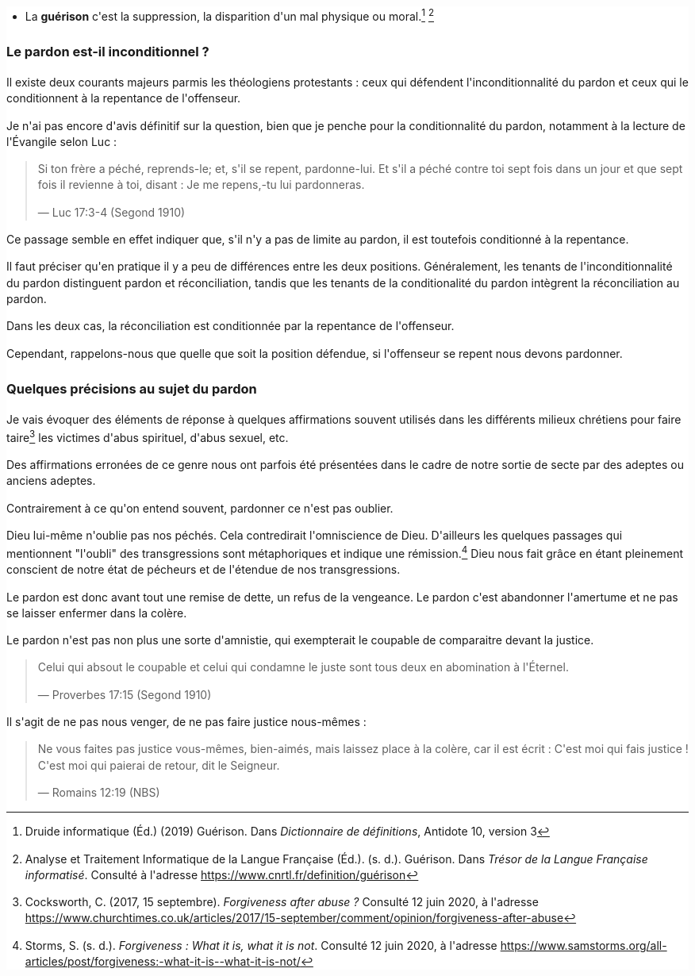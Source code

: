 * La **guérison** c'est la suppression, la disparition d'un mal physique ou moral.[^antidote_guerison] [^tlfi_guerison]

### Le pardon est-il inconditionnel ?

Il existe deux courants majeurs parmis les théologiens protestants : ceux qui défendent l'inconditionnalité du pardon et ceux qui le conditionnent à la repentance de l'offenseur.

Je n'ai pas encore d'avis définitif sur la question, bien que je penche pour la conditionnalité du pardon, notamment à la lecture de l'Évangile selon Luc :

> Si ton frère a péché, reprends-le; et, s'il se repent, pardonne-lui. Et s'il a péché contre toi sept fois dans un jour et que sept fois il revienne à toi, disant : Je me repens,-tu lui pardonneras.
>
> — Luc 17:3-4 (Segond 1910)

Ce passage semble en effet indiquer que, s'il n'y a pas de limite au pardon, il est toutefois conditionné à la repentance.

Il faut préciser qu'en pratique il y a peu de différences entre les deux positions. Généralement, les tenants de l'inconditionnalité du pardon distinguent pardon et réconciliation, tandis que les tenants de la conditionalité du pardon intègrent la réconciliation au pardon.

Dans les deux cas, la réconciliation est conditionnée par la repentance de l'offenseur.

Cependant, rappelons-nous que quelle que soit la position défendue, si l'offenseur se repent nous devons pardonner.

### Quelques précisions au sujet du pardon

Je vais évoquer des éléments de réponse à quelques affirmations souvent utilisés dans les différents milieux chrétiens pour faire taire[^ct_abuse] les victimes d'abus spirituel, d'abus sexuel, etc.

Des affirmations erronées de ce genre nous ont parfois été présentées dans le cadre de notre sortie de secte par des adeptes ou anciens adeptes.

Contrairement à ce qu'on entend souvent, pardonner ce n'est pas oublier.

Dieu lui-même n'oublie pas nos péchés. Cela contredirait l'omniscience de Dieu. D'ailleurs les quelques passages qui mentionnent "l'oubli" des transgressions sont métaphoriques et indique une rémission.[^storms_forgiveness] Dieu nous fait grâce en étant pleinement conscient de notre état de pécheurs et de l'étendue de nos transgressions.

Le pardon est donc avant tout une remise de dette, un refus de la vengeance. Le pardon c'est abandonner l'amertume et ne pas se laisser enfermer dans la colère.

Le pardon n'est pas non plus une sorte d'amnistie, qui exempterait le coupable de comparaitre devant la justice.

> Celui qui absout le coupable et celui qui condamne le juste sont tous deux en abomination à l'Éternel.
>
> — Proverbes 17:15 (Segond 1910)

Il s'agit de ne pas nous venger, de ne pas faire justice nous-mêmes :

> Ne vous faites pas justice vous-mêmes, bien-aimés, mais laissez place à la colère, car il est écrit : C'est moi qui fais justice ! C'est moi qui paierai de retour, dit le Seigneur.
>
> — Romains 12:19 (NBS)


[^def_terry]: Terry, M. S. (1890). *Biblical Hermeneutics*. Cincinnati, Ohio : Curts & Jennings
[^predication_textuelle]: Helm, D. (2017). *La prédication textuelle*. Marpent, France : BLF Éditions
[^intro_hermeneutique]: Sanders, M. (2015). *Introduction à l'herméneutique biblique*. Cherbourg, France : Édifac
[^tpsg_hermeneutique]: Varak, F. (2018, 2 mars). *Introduction à l'interprétation de la Bible* [Fichier vidéo]. Consulté à l'adresse <https://toutpoursagloire.teachable.com/p/hermeneutique>
[^creuser_ecriture]: Beynon, N., & Sach, A. (2005). *Creuser l'Écriture*. Lyon, France : Éditions Clé
[^antidote_def]: Druide informatique (Éd.) (2019) Juger. Dans *Dictionnaire de définitions*, Antidote 10, version 3
[^tlfi_def]: Analyse et Traitement Informatique de la Langue Française (Éd.). (s. d.). Juger. Dans *Trésor de la Langue Française informatisé*. Consulté à l'adresse <https://www.cnrtl.fr/definition/juger>
[^minard_texte]: Minard, T. (2019, 15 juin). *Le « Texte Majoritaire » et la question du texte original du Nouveau Testament*. Consulté 12 juin 2020, à l'adresse <http://timotheeminard.com/bible-selon-shora-kuetu-2-texte-majoritaire-question-du-texte-original-du-nouveau-testament/#Les_differences_entre_le_Texte_recu_et_le_Texte_majoritaire>
[^bibliquest_texte]: Bibliquest. (s. d.). *Valeur du Texte Reçu de la Bible*. Consulté 12 juin 2020, à l'adresse <https://www.bibliquest.net/Bible/Annexes/Bibliquest-Ostervald_JND_Texte_recu.htm>
[^coram_deo_texte]: Bourin G., Denault P., Minard T. (2020, 15 janvier). *La critique textuelle, le Texte Reçu et l'Église* (No. 164) [Podcast audio]. Dans *Coram Deo*. <https://soundcloud.com/coramdeopodcasts/164-la-critique-textuelle-le-texte-recu-et-leglise>
[^ban_matthieu]: Godet, F. (1899). *Bible Annotée Neuchâtel, Introduction à l'Évangile selon Matthieu*. Consulté à l'adresse <https://www.levangile.com/Annotee/Introduction-Matthieu.php>
[^storms]: Storms, S. (2013). *Tough Topics : Biblical Answers to 25 Challenging Questions*. Minneapolis, Minnesota : Crossway.
[^stott]: Stott, J. R. W. (1985). *The Message of the Sermon on the Mount*. Amsterdam, Pays-Bas : Amsterdam University Press.
[^tpsg_jugemet]: Tout Pour Sa Gloire. (2018, 18 janvier). *Comment examiner toutes choses alors « qu'il ne faut pas juger » ? (Episode 84)* [Fichier vidéo]. Sur YouTube. Consulté à l'adresse <https://www.youtube.com/watch?v=FoWXFo-k9DI&feature=emb_title>
[^carson_love_god]: Carson, D. A. (1999). *The Difficult Doctrine of the Love of God*. Wheaton, Illinois : Crossway.
[^antidote_pardon]: Druide informatique (Éd.) (2019) Pardonner. Dans *Dictionnaire de définitions*, Antidote 10, version 3
[^tlfi_pardon]: Analyse et Traitement Informatique de la Langue Française (Éd.). (s. d.). Pardon. Dans *Trésor de la Langue Française informatisé*. Consulté à l'adresse <https://www.cnrtl.fr/definition/pardon>
[^antidote_reconciliation]: Druide informatique (Éd.) (2019) Réconciliation. Dans *Dictionnaire de définitions*, Antidote 10, version 3
[^tlfi_reconcilier]: Analyse et Traitement Informatique de la Langue Française (Éd.). (s. d.). Réconcilier. Dans *Trésor de la Langue Française informatisé*. Consulté à l'adresse <https://www.cnrtl.fr/definition/réconcilier>
[^antidote_guerison]: Druide informatique (Éd.) (2019) Guérison. Dans *Dictionnaire de définitions*, Antidote 10, version 3
[^tlfi_guerison]: Analyse et Traitement Informatique de la Langue Française (Éd.). (s. d.). Guérison. Dans *Trésor de la Langue Française informatisé*. Consulté à l'adresse <https://www.cnrtl.fr/definition/guérison>
[^ct_abuse]: Cocksworth, C. (2017, 15 septembre). *Forgiveness after abuse ?* Consulté 12 juin 2020, à l'adresse <https://www.churchtimes.co.uk/articles/2017/15-september/comment/opinion/forgiveness-after-abuse>
[^storms_forgiveness]: Storms, S. (s. d.). *Forgiveness : What it is, what it is not*. Consulté 12 juin 2020, à l'adresse <https://www.samstorms.org/all-articles/post/forgiveness:-what-it-is--what-it-is-not/>
[^evangile21_joue]: Kennel, D. (2019, 26 novembre). *Tendre l'autre joue ?* Consulté 12 juin 2020, à l'adresse <https://evangile21.thegospelcoalition.org/article/tendre-lautre-joue/>
[^wink_domination]: Wink, W. (1992). *Engaging the Powers : Discernment and Resistance in a World of Domination*. Amsterdam, Pays-Bas : Amsterdam University Press.
[^codex]: *Codex Theodosianus* 8:5:1
[^avi]: Avi-Yonah, M. (1985). *The Jews Under Roman and Byzantine Rule : A Political History of Palestine from the Bar Kokhba War to the Arab Conquest*. New-York, New-York : Schocken Books.